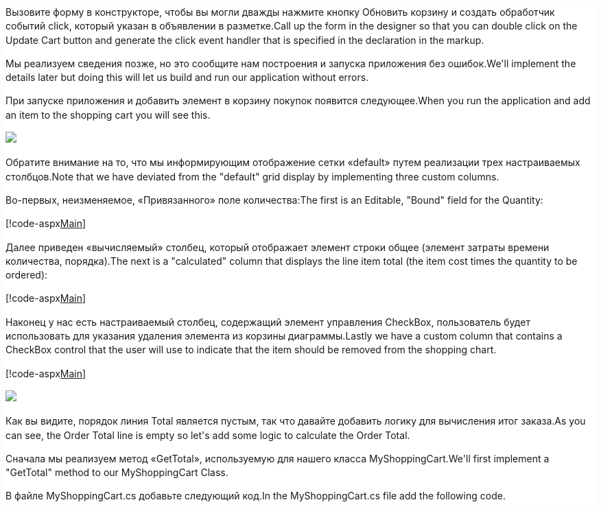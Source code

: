 <span data-ttu-id="08c76-144">Вызовите форму в конструкторе, чтобы вы могли дважды нажмите кнопку Обновить корзину и создать обработчик событий click, который указан в объявлении в разметке.</span><span class="sxs-lookup"><span data-stu-id="08c76-144">Call up the form in the designer so that you can double click on the Update Cart button and generate the click event handler that is specified in the declaration in the markup.</span></span>

<span data-ttu-id="08c76-145">Мы реализуем сведения позже, но это сообщите нам построения и запуска приложения без ошибок.</span><span class="sxs-lookup"><span data-stu-id="08c76-145">We'll implement the details later but doing this will let us build and run our application without errors.</span></span>

<span data-ttu-id="08c76-146">При запуске приложения и добавить элемент в корзину покупок появится следующее.</span><span class="sxs-lookup"><span data-stu-id="08c76-146">When you run the application and add an item to the shopping cart you will see this.</span></span>

![](tailspin-spyworks-part-5/_static/image2.jpg)

<span data-ttu-id="08c76-147">Обратите внимание на то, что мы информирующим отображение сетки «default» путем реализации трех настраиваемых столбцов.</span><span class="sxs-lookup"><span data-stu-id="08c76-147">Note that we have deviated from the "default" grid display by implementing three custom columns.</span></span>

<span data-ttu-id="08c76-148">Во-первых, неизменяемое, «Привязанного» поле количества:</span><span class="sxs-lookup"><span data-stu-id="08c76-148">The first is an Editable, "Bound" field for the Quantity:</span></span>

[!code-aspx[Main](tailspin-spyworks-part-5/samples/sample9.aspx)]

<span data-ttu-id="08c76-149">Далее приведен «вычисляемый» столбец, который отображает элемент строки общее (элемент затраты времени количества, порядка).</span><span class="sxs-lookup"><span data-stu-id="08c76-149">The next is a "calculated" column that displays the line item total (the item cost times the quantity to be ordered):</span></span>

[!code-aspx[Main](tailspin-spyworks-part-5/samples/sample10.aspx)]

<span data-ttu-id="08c76-150">Наконец у нас есть настраиваемый столбец, содержащий элемент управления CheckBox, пользователь будет использовать для указания удаления элемента из корзины диаграммы.</span><span class="sxs-lookup"><span data-stu-id="08c76-150">Lastly we have a custom column that contains a CheckBox control that the user will use to indicate that the item should be removed from the shopping chart.</span></span>

[!code-aspx[Main](tailspin-spyworks-part-5/samples/sample11.aspx)]

![](tailspin-spyworks-part-5/_static/image3.jpg)

<span data-ttu-id="08c76-151">Как вы видите, порядок линия Total является пустым, так что давайте добавить логику для вычисления итог заказа.</span><span class="sxs-lookup"><span data-stu-id="08c76-151">As you can see, the Order Total line is empty so let's add some logic to calculate the Order Total.</span></span>

<span data-ttu-id="08c76-152">Сначала мы реализуем метод «GetTotal», используемую для нашего класса MyShoppingCart.</span><span class="sxs-lookup"><span data-stu-id="08c76-152">We'll first implement a "GetTotal" method to our MyShoppingCart Class.</span></span>

<span data-ttu-id="08c76-153">В файле MyShoppingCart.cs добавьте следующий код.</span><span class="sxs-lookup"><span data-stu-id="08c76-153">In the MyShoppingCart.cs file add the following code.</span></span>
